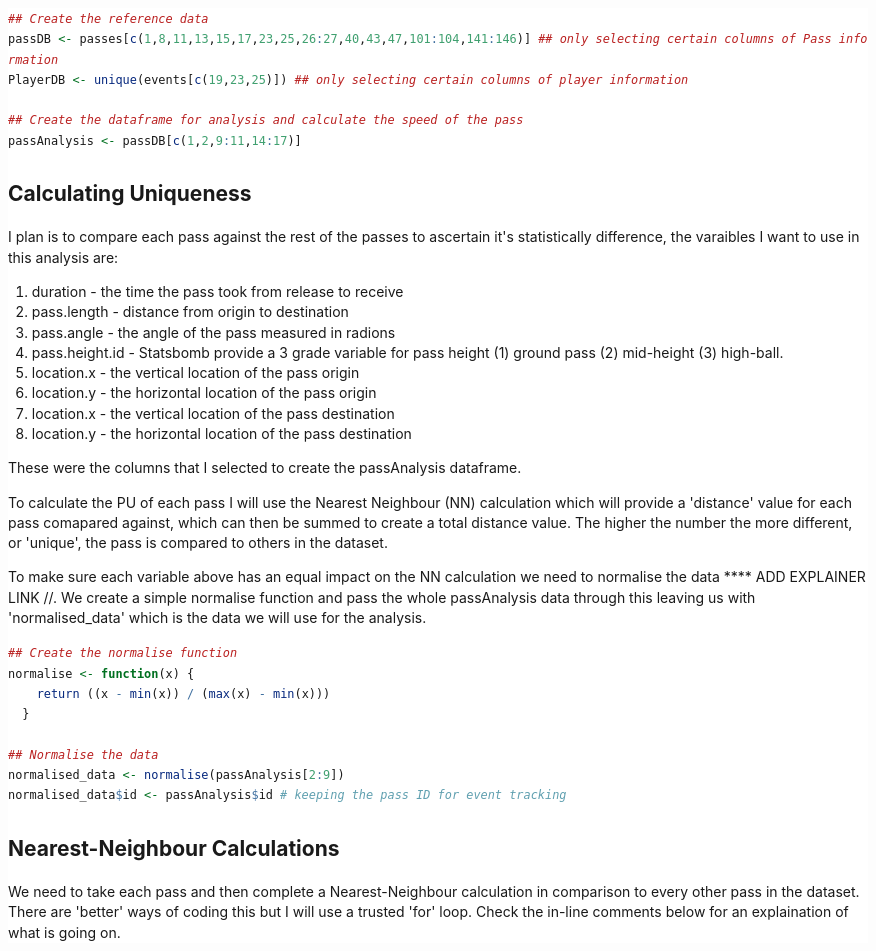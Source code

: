 ``` r
## Create the reference data 
passDB <- passes[c(1,8,11,13,15,17,23,25,26:27,40,43,47,101:104,141:146)] ## only selecting certain columns of Pass information
PlayerDB <- unique(events[c(19,23,25)]) ## only selecting certain columns of player information

## Create the dataframe for analysis and calculate the speed of the pass
passAnalysis <- passDB[c(1,2,9:11,14:17)] 
```

Calculating Uniqueness
----------------------

I plan is to compare each pass against the rest of the passes to ascertain it's statistically difference, the varaibles I want to use in this analysis are:

1.  duration - the time the pass took from release to receive
2.  pass.length - distance from origin to destination
3.  pass.angle - the angle of the pass measured in radions
4.  pass.height.id - Statsbomb provide a 3 grade variable for pass height (1) ground pass (2) mid-height (3) high-ball.
5.  location.x - the vertical location of the pass origin
6.  location.y - the horizontal location of the pass origin
7.  location.x - the vertical location of the pass destination
8.  location.y - the horizontal location of the pass destination

These were the columns that I selected to create the passAnalysis dataframe.

To calculate the PU of each pass I will use the Nearest Neighbour (NN) calculation which will provide a 'distance' value for each pass comapared against, which can then be summed to create a total distance value. The higher the number the more different, or 'unique', the pass is compared to others in the dataset.

To make sure each variable above has an equal impact on the NN calculation we need to normalise the data \*\*\*\* ADD EXPLAINER LINK //. We create a simple normalise function and pass the whole passAnalysis data through this leaving us with 'normalised\_data' which is the data we will use for the analysis.

``` r
## Create the normalise function 
normalise <- function(x) {
    return ((x - min(x)) / (max(x) - min(x)))
  }

## Normalise the data  
normalised_data <- normalise(passAnalysis[2:9])
normalised_data$id <- passAnalysis$id # keeping the pass ID for event tracking 
```

Nearest-Neighbour Calculations
------------------------------

We need to take each pass and then complete a Nearest-Neighbour calculation in comparison to every other pass in the dataset. There are 'better' ways of coding this but I will use a trusted 'for' loop. Check the in-line comments below for an explaination of what is going on.
